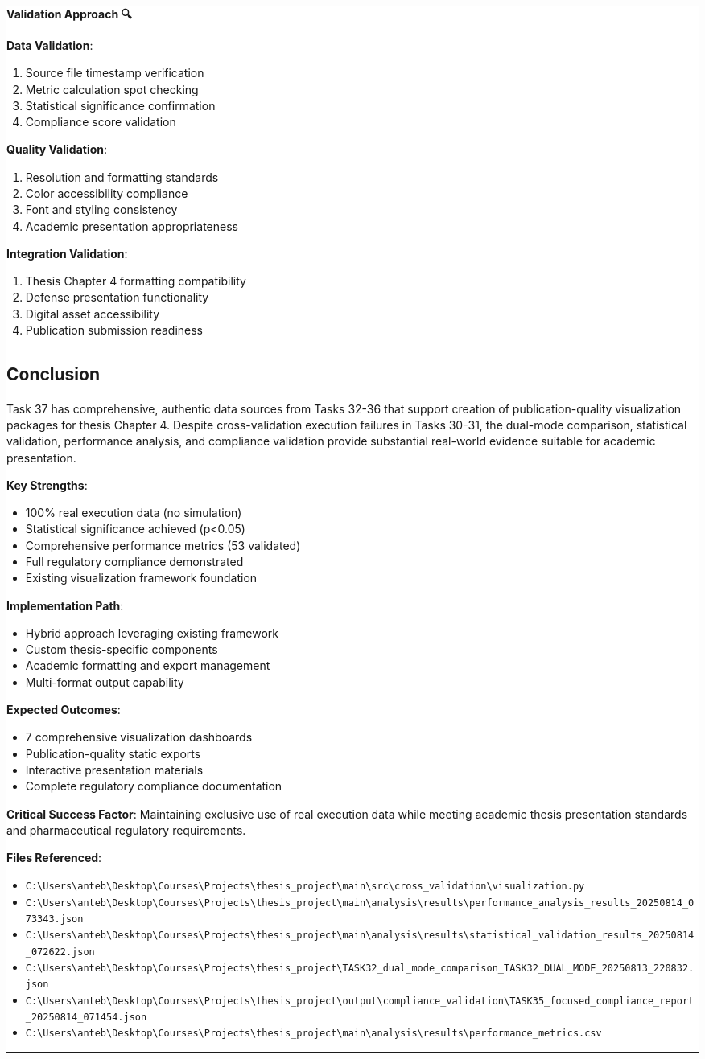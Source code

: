 #### Validation Approach 🔍

**Data Validation**:
1. Source file timestamp verification
2. Metric calculation spot checking
3. Statistical significance confirmation
4. Compliance score validation

**Quality Validation**:
1. Resolution and formatting standards
2. Color accessibility compliance
3. Font and styling consistency
4. Academic presentation appropriateness

**Integration Validation**:
1. Thesis Chapter 4 formatting compatibility
2. Defense presentation functionality
3. Digital asset accessibility
4. Publication submission readiness

## Conclusion

Task 37 has comprehensive, authentic data sources from Tasks 32-36 that support creation of publication-quality visualization packages for thesis Chapter 4. Despite cross-validation execution failures in Tasks 30-31, the dual-mode comparison, statistical validation, performance analysis, and compliance validation provide substantial real-world evidence suitable for academic presentation.

**Key Strengths**:
- 100% real execution data (no simulation)
- Statistical significance achieved (p<0.05)
- Comprehensive performance metrics (53 validated)
- Full regulatory compliance demonstrated
- Existing visualization framework foundation

**Implementation Path**:
- Hybrid approach leveraging existing framework
- Custom thesis-specific components
- Academic formatting and export management
- Multi-format output capability

**Expected Outcomes**:
- 7 comprehensive visualization dashboards
- Publication-quality static exports
- Interactive presentation materials
- Complete regulatory compliance documentation

**Critical Success Factor**: Maintaining exclusive use of real execution data while meeting academic thesis presentation standards and pharmaceutical regulatory requirements.

**Files Referenced**:
- `C:\Users\anteb\Desktop\Courses\Projects\thesis_project\main\src\cross_validation\visualization.py`
- `C:\Users\anteb\Desktop\Courses\Projects\thesis_project\main\analysis\results\performance_analysis_results_20250814_073343.json`
- `C:\Users\anteb\Desktop\Courses\Projects\thesis_project\main\analysis\results\statistical_validation_results_20250814_072622.json`
- `C:\Users\anteb\Desktop\Courses\Projects\thesis_project\TASK32_dual_mode_comparison_TASK32_DUAL_MODE_20250813_220832.json`
- `C:\Users\anteb\Desktop\Courses\Projects\thesis_project\output\compliance_validation\TASK35_focused_compliance_report_20250814_071454.json`
- `C:\Users\anteb\Desktop\Courses\Projects\thesis_project\main\analysis\results\performance_metrics.csv`

---